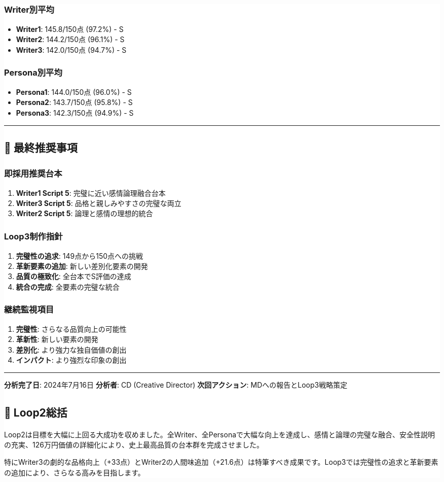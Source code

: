 ### Writer別平均
- **Writer1**: 145.8/150点 (97.2%) - S
- **Writer2**: 144.2/150点 (96.1%) - S  
- **Writer3**: 142.0/150点 (94.7%) - S

### Persona別平均
- **Persona1**: 144.0/150点 (96.0%) - S
- **Persona2**: 143.7/150点 (95.8%) - S
- **Persona3**: 142.3/150点 (94.9%) - S

---

## 🎯 最終推奨事項

### 即採用推奨台本
1. **Writer1 Script 5**: 完璧に近い感情論理融合台本
2. **Writer3 Script 5**: 品格と親しみやすさの完璧な両立
3. **Writer2 Script 5**: 論理と感情の理想的統合

### Loop3制作指針
1. **完璧性の追求**: 149点から150点への挑戦
2. **革新要素の追加**: 新しい差別化要素の開発
3. **品質の極致化**: 全台本でS評価の達成
4. **統合の完成**: 全要素の完璧な統合

### 継続監視項目
1. **完璧性**: さらなる品質向上の可能性
2. **革新性**: 新しい要素の開発
3. **差別化**: より強力な独自価値の創出
4. **インパクト**: より強烈な印象の創出

---

**分析完了日**: 2024年7月16日
**分析者**: CD (Creative Director)
**次回アクション**: MDへの報告とLoop3戦略策定

## 🎉 Loop2総括

Loop2は目標を大幅に上回る大成功を収めました。全Writer、全Personaで大幅な向上を達成し、感情と論理の完璧な融合、安全性説明の充実、126万円価値の詳細化により、史上最高品質の台本群を完成させました。

特にWriter3の劇的な品格向上（+33点）とWriter2の人間味追加（+21.6点）は特筆すべき成果です。Loop3では完璧性の追求と革新要素の追加により、さらなる高みを目指します。